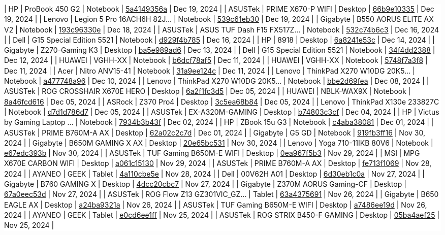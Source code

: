 | HP            | ProBook 450 G2              | Notebook    | [5a4149356a](https://linux-hardware.org/?probe=5a4149356a) | Dec 19, 2024 |
| ASUSTek       | PRIME X670-P WIFI           | Desktop     | [66b9e10335](https://linux-hardware.org/?probe=66b9e10335) | Dec 19, 2024 |
| Lenovo        | Legion 5 Pro 16ACH6H 82J... | Notebook    | [539c61eb30](https://linux-hardware.org/?probe=539c61eb30) | Dec 19, 2024 |
| Gigabyte      | B550 AORUS ELITE AX V2      | Notebook    | [193c96330e](https://linux-hardware.org/?probe=193c96330e) | Dec 18, 2024 |
| ASUSTek       | ASUS TUF Dash F15 FX517Z... | Notebook    | [532c74b6c3](https://linux-hardware.org/?probe=532c74b6c3) | Dec 16, 2024 |
| Dell          | G15 Special Edition 5521    | Notebook    | [d929f4b785](https://linux-hardware.org/?probe=d929f4b785) | Dec 16, 2024 |
| HP            | 8918                        | Desktop     | [6a8241e53c](https://linux-hardware.org/?probe=6a8241e53c) | Dec 14, 2024 |
| Gigabyte      | Z270-Gaming K3              | Desktop     | [ba5e989ad6](https://linux-hardware.org/?probe=ba5e989ad6) | Dec 13, 2024 |
| Dell          | G15 Special Edition 5521    | Notebook    | [34f4dd2388](https://linux-hardware.org/?probe=34f4dd2388) | Dec 12, 2024 |
| HUAWEI        | VGHH-XX                     | Notebook    | [b6dcf78af5](https://linux-hardware.org/?probe=b6dcf78af5) | Dec 11, 2024 |
| HUAWEI        | VGHH-XX                     | Notebook    | [5748f7a3f8](https://linux-hardware.org/?probe=5748f7a3f8) | Dec 11, 2024 |
| Acer          | Nitro ANV15-41              | Notebook    | [31a9ee124c](https://linux-hardware.org/?probe=31a9ee124c) | Dec 11, 2024 |
| Lenovo        | ThinkPad X270 W10DG 20K5... | Notebook    | [a477748a96](https://linux-hardware.org/?probe=a477748a96) | Dec 10, 2024 |
| Lenovo        | ThinkPad X270 W10DG 20K5... | Notebook    | [bbe2d69fea](https://linux-hardware.org/?probe=bbe2d69fea) | Dec 08, 2024 |
| ASUSTek       | ROG CROSSHAIR X670E HERO    | Desktop     | [6a2f1fc3d5](https://linux-hardware.org/?probe=6a2f1fc3d5) | Dec 05, 2024 |
| HUAWEI        | NBLK-WAX9X                  | Notebook    | [8a46fcd616](https://linux-hardware.org/?probe=8a46fcd616) | Dec 05, 2024 |
| ASRock        | Z370 Pro4                   | Desktop     | [3c5ea68b84](https://linux-hardware.org/?probe=3c5ea68b84) | Dec 05, 2024 |
| Lenovo        | ThinkPad X130e 233827C      | Notebook    | [d7d1d786d7](https://linux-hardware.org/?probe=d7d1d786d7) | Dec 05, 2024 |
| ASUSTek       | EX-A320M-GAMING             | Desktop     | [b74803c3cf](https://linux-hardware.org/?probe=b74803c3cf) | Dec 04, 2024 |
| HP            | Victus by Gaming Laptop ... | Notebook    | [7934b3b43f](https://linux-hardware.org/?probe=7934b3b43f) | Dec 02, 2024 |
| HP            | ZBook 15u G3                | Notebook    | [c4aba38081](https://linux-hardware.org/?probe=c4aba38081) | Dec 01, 2024 |
| ASUSTek       | PRIME B760M-A AX            | Desktop     | [62a02c2c7d](https://linux-hardware.org/?probe=62a02c2c7d) | Dec 01, 2024 |
| Gigabyte      | G5 GD                       | Notebook    | [919fb3ff16](https://linux-hardware.org/?probe=919fb3ff16) | Nov 30, 2024 |
| Gigabyte      | B650M GAMING X AX           | Desktop     | [20e65bc531](https://linux-hardware.org/?probe=20e65bc531) | Nov 30, 2024 |
| Lenovo        | Yoga 710-11IKB 80V6         | Notebook    | [e67edc393b](https://linux-hardware.org/?probe=e67edc393b) | Nov 30, 2024 |
| ASUSTek       | TUF Gaming B650M-E WIFI     | Desktop     | [0ea967f5b3](https://linux-hardware.org/?probe=0ea967f5b3) | Nov 29, 2024 |
| MSI           | MPG X670E CARBON WIFI       | Desktop     | [a061c15130](https://linux-hardware.org/?probe=a061c15130) | Nov 29, 2024 |
| ASUSTek       | PRIME B760M-A AX            | Desktop     | [fe713f1069](https://linux-hardware.org/?probe=fe713f1069) | Nov 28, 2024 |
| AYANEO        | GEEK                        | Tablet      | [4a110cbe5e](https://linux-hardware.org/?probe=4a110cbe5e) | Nov 28, 2024 |
| Dell          | 00V62H A01                  | Desktop     | [6d30eb1c0a](https://linux-hardware.org/?probe=6d30eb1c0a) | Nov 27, 2024 |
| Gigabyte      | B760 GAMING X               | Desktop     | [4dcc20cbc7](https://linux-hardware.org/?probe=4dcc20cbc7) | Nov 27, 2024 |
| Gigabyte      | Z370M AORUS Gaming-CF       | Desktop     | [67a0eec53d](https://linux-hardware.org/?probe=67a0eec53d) | Nov 27, 2024 |
| ASUSTek       | ROG Flow Z13 GZ301VIC_GZ... | Tablet      | [63a4375691](https://linux-hardware.org/?probe=63a4375691) | Nov 26, 2024 |
| Gigabyte      | B650 EAGLE AX               | Desktop     | [a24ba9321a](https://linux-hardware.org/?probe=a24ba9321a) | Nov 26, 2024 |
| ASUSTek       | TUF Gaming B650M-E WIFI     | Desktop     | [a7486ee19d](https://linux-hardware.org/?probe=a7486ee19d) | Nov 26, 2024 |
| AYANEO        | GEEK                        | Tablet      | [e0cd6ee1ff](https://linux-hardware.org/?probe=e0cd6ee1ff) | Nov 25, 2024 |
| ASUSTek       | ROG STRIX B450-F GAMING     | Desktop     | [05ba4aef25](https://linux-hardware.org/?probe=05ba4aef25) | Nov 25, 2024 |